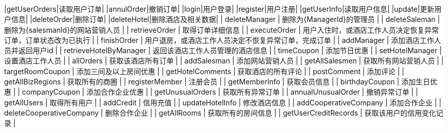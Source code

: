 |getUserOrders|读取用户订单|
|annulOrder|撤销订单|
|login|用户登录|
|register|用户注册|
|getUserInfo|读取用户信息|
|update|更新用户信息|
|deleteOrder|删除订单| 
|deleteHotel|删除酒店及相关数据|
| deleteManager | 删除为{ManagerId}的管理员 | 
| deleteSaleman | 删除为{salesmanId}的网站营销人员 | 
| retrieveOrder | 取得订单详细信息 |
| executeOrder | 用户入住时，或酒店工作人员决定恢复异常订单，订单状态改为已执行 | 
| finishOrder  | 用户退房，或酒店工作人员决定不恢复异常订单，完成订单 | 
| addManager  | 添加酒店工作人员并返回用户id |
| retrieveHotelByManager | 返回该酒店工作人员管理的酒店信息 |
| timeCoupon | 添加节日优惠 |
| setHotelManager | 设置酒店工作人员 |
| allOrders | 获取该酒店所有订单 |
| addSalesman | 添加网站营销人员 |
| getAllSalesmen | 获取所有网站营销人员 |
| targetRoomCoupon | 添加三间及以上房间优惠 |
| getHotelComments | 获取酒店的所有评论 |
| postComment | 添加评论 |
| getAllBizRegions | 获取所有的商圈 |
| registerMember | 注册会员 |
| getMemberInfo | 获取会员信息 |
| birthdayCoupon | 添加生日优惠 |
| companyCoupon | 添加合作企业优惠 |
| getUnusualOrders | 获取所有异常订单 |
| annualUnusualOrder | 撤销异常订单 |
| getAllUsers | 取得所有用户 |
| addCredit | 信用充值 |
| updateHotelInfo | 修改酒店信息 |
| addCooperativeCompany | 添加合作企业 |
| deleteCooperativeCompany | 删除合作企业 |
| getAllRooms | 获取所有的房间信息 |
| getUserCreditRecords | 获取该用户的信用变化记录 |